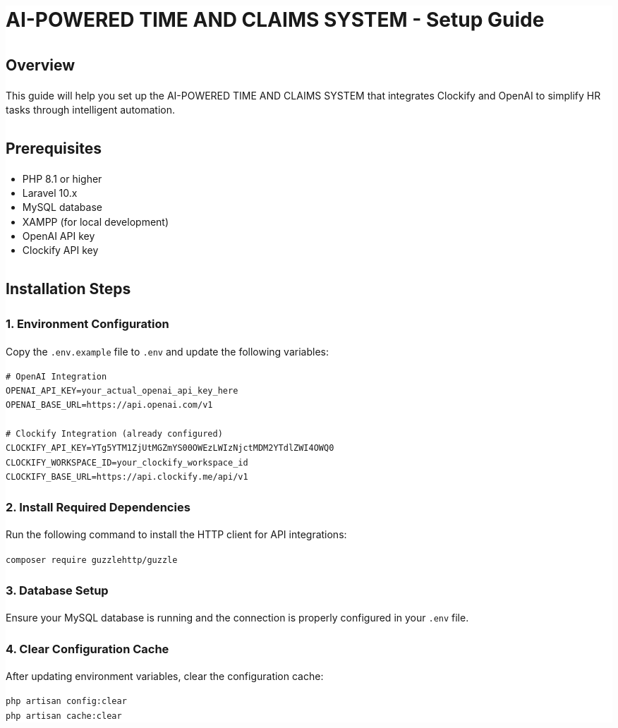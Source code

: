 # AI-POWERED TIME AND CLAIMS SYSTEM - Setup Guide

## Overview
This guide will help you set up the AI-POWERED TIME AND CLAIMS SYSTEM that integrates Clockify and OpenAI to simplify HR tasks through intelligent automation.

## Prerequisites
- PHP 8.1 or higher
- Laravel 10.x
- MySQL database
- XAMPP (for local development)
- OpenAI API key
- Clockify API key

## Installation Steps

### 1. Environment Configuration

Copy the `.env.example` file to `.env` and update the following variables:

```env
# OpenAI Integration
OPENAI_API_KEY=your_actual_openai_api_key_here
OPENAI_BASE_URL=https://api.openai.com/v1

# Clockify Integration (already configured)
CLOCKIFY_API_KEY=YTg5YTM1ZjUtMGZmYS00OWEzLWIzNjctMDM2YTdlZWI4OWQ0
CLOCKIFY_WORKSPACE_ID=your_clockify_workspace_id
CLOCKIFY_BASE_URL=https://api.clockify.me/api/v1
```

### 2. Install Required Dependencies

Run the following command to install the HTTP client for API integrations:

```bash
composer require guzzlehttp/guzzle
```

### 3. Database Setup

Ensure your MySQL database is running and the connection is properly configured in your `.env` file.

### 4. Clear Configuration Cache

After updating environment variables, clear the configuration cache:

```bash
php artisan config:clear
php artisan cache:clear
```
